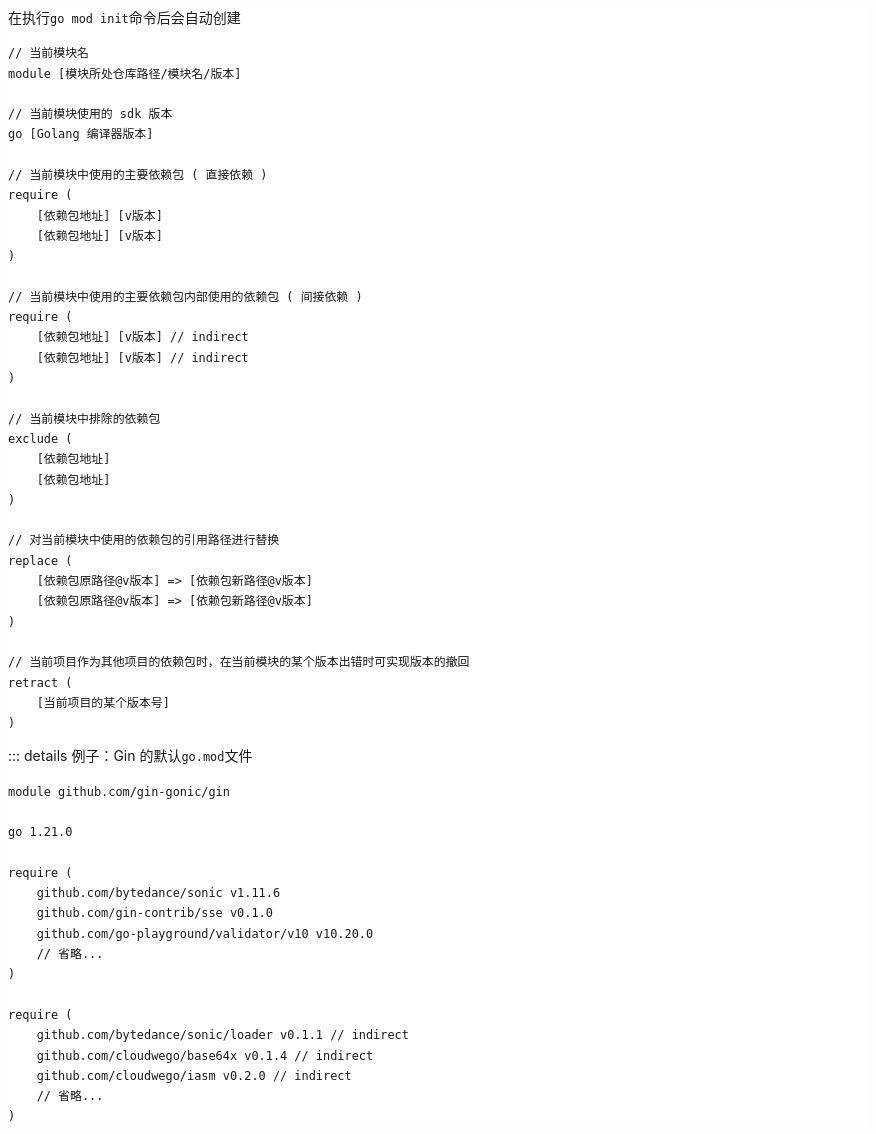 在执行`go mod init`命令后会自动创建

```
// 当前模块名
module [模块所处仓库路径/模块名/版本]

// 当前模块使用的 sdk 版本
go [Golang 编译器版本]

// 当前模块中使用的主要依赖包 ( 直接依赖 )
require (
    [依赖包地址] [v版本]
    [依赖包地址] [v版本]
)

// 当前模块中使用的主要依赖包内部使用的依赖包 ( 间接依赖 )
require (
    [依赖包地址] [v版本] // indirect
    [依赖包地址] [v版本] // indirect
)

// 当前模块中排除的依赖包
exclude (
    [依赖包地址]
    [依赖包地址]
)

// 对当前模块中使用的依赖包的引用路径进行替换
replace (
    [依赖包原路径@v版本] => [依赖包新路径@v版本]
    [依赖包原路径@v版本] => [依赖包新路径@v版本]
)

// 当前项目作为其他项目的依赖包时，在当前模块的某个版本出错时可实现版本的撤回
retract (
    [当前项目的某个版本号]
)
```

::: details 例子：Gin 的默认`go.mod`文件

```
module github.com/gin-gonic/gin

go 1.21.0

require (
	github.com/bytedance/sonic v1.11.6
	github.com/gin-contrib/sse v0.1.0
	github.com/go-playground/validator/v10 v10.20.0
	// 省略...
)

require (
	github.com/bytedance/sonic/loader v0.1.1 // indirect
	github.com/cloudwego/base64x v0.1.4 // indirect
	github.com/cloudwego/iasm v0.2.0 // indirect
	// 省略...
)
```
